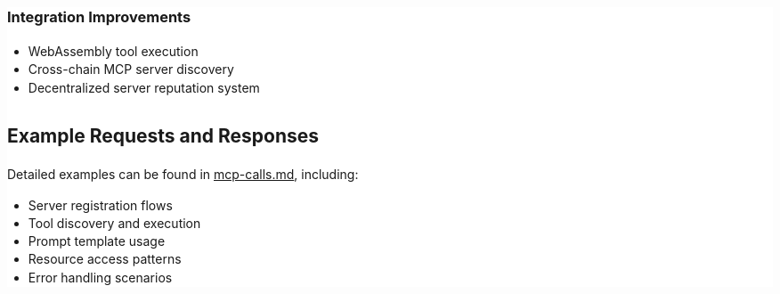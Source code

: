 ### Integration Improvements
- WebAssembly tool execution
- Cross-chain MCP server discovery
- Decentralized server reputation system

## Example Requests and Responses

Detailed examples can be found in [mcp-calls.md](mcp-calls.md), including:
- Server registration flows
- Tool discovery and execution
- Prompt template usage
- Resource access patterns
- Error handling scenarios
